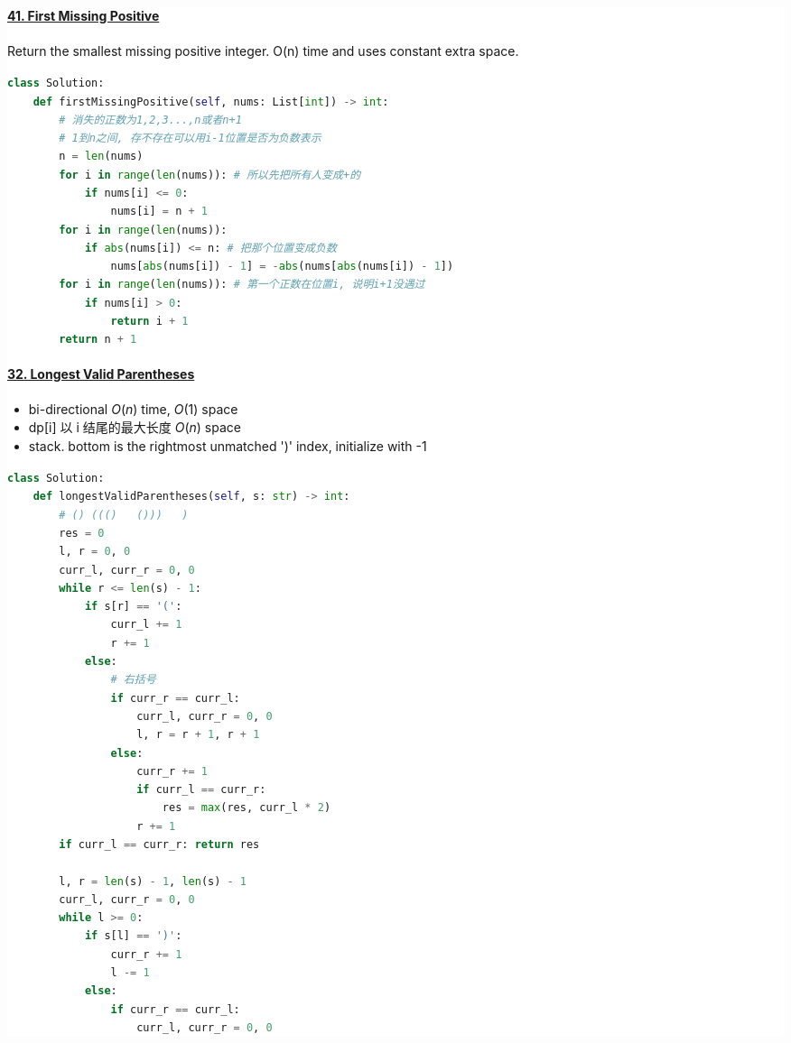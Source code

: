 



#### [41. First Missing Positive](https://leetcode.cn/problems/first-missing-positive/)

Return the smallest missing positive integer. O(n) time and uses constant extra space.

```python
class Solution:
    def firstMissingPositive(self, nums: List[int]) -> int:
        # 消失的正数为1,2,3...,n或者n+1
        # 1到n之间, 存不存在可以用i-1位置是否为负数表示
        n = len(nums)
        for i in range(len(nums)): # 所以先把所有人变成+的
            if nums[i] <= 0:
                nums[i] = n + 1
        for i in range(len(nums)):
            if abs(nums[i]) <= n: # 把那个位置变成负数
                nums[abs(nums[i]) - 1] = -abs(nums[abs(nums[i]) - 1])
        for i in range(len(nums)): # 第一个正数在位置i, 说明i+1没遇过
            if nums[i] > 0:
                return i + 1
        return n + 1
```



#### [32. Longest Valid Parentheses](https://leetcode.cn/problems/longest-valid-parentheses/)

- bi-directional $O(n)$ time, $O(1)$ space
- dp[i] 以 i 结尾的最大长度 $O(n)$ space
- stack. bottom is the rightmost unmatched ')' index, initialize with -1

```python
class Solution:
    def longestValidParentheses(self, s: str) -> int:
        # () ((()   ()))   )
        res = 0
        l, r = 0, 0
        curr_l, curr_r = 0, 0
        while r <= len(s) - 1:
            if s[r] == '(':
                curr_l += 1
                r += 1
            else:
                # 右括号
                if curr_r == curr_l:
                    curr_l, curr_r = 0, 0
                    l, r = r + 1, r + 1
                else:
                    curr_r += 1
                    if curr_l == curr_r:
                        res = max(res, curr_l * 2)
                    r += 1
        if curr_l == curr_r: return res
    
        l, r = len(s) - 1, len(s) - 1
        curr_l, curr_r = 0, 0
        while l >= 0:
            if s[l] == ')':
                curr_r += 1
                l -= 1
            else:
                if curr_r == curr_l:
                    curr_l, curr_r = 0, 0
```